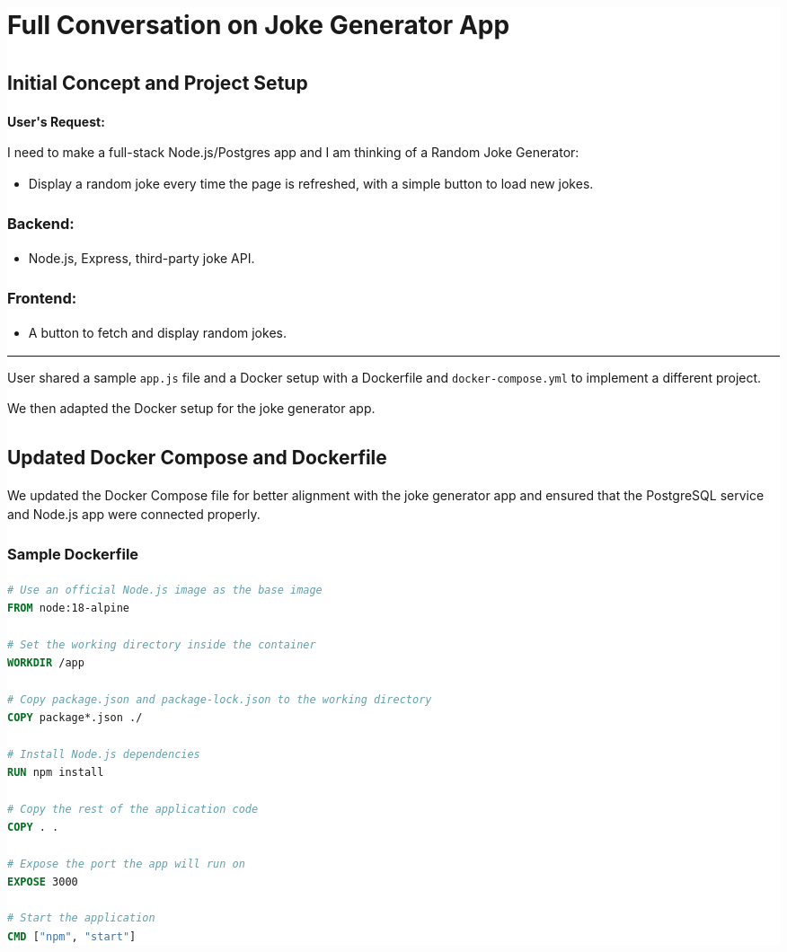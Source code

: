 
# Full Conversation on Joke Generator App

## Initial Concept and Project Setup

**User's Request:**

I need to make a full-stack Node.js/Postgres app and I am thinking of a Random Joke Generator:
- Display a random joke every time the page is refreshed, with a simple button to load new jokes.

### Backend:
- Node.js, Express, third-party joke API.
  
### Frontend:
- A button to fetch and display random jokes.

---

User shared a sample `app.js` file and a Docker setup with a Dockerfile and `docker-compose.yml` to implement a different project. 

We then adapted the Docker setup for the joke generator app.

## Updated Docker Compose and Dockerfile

We updated the Docker Compose file for better alignment with the joke generator app and ensured that the PostgreSQL service and Node.js app were connected properly.

### Sample Dockerfile

```Dockerfile
# Use an official Node.js image as the base image
FROM node:18-alpine

# Set the working directory inside the container
WORKDIR /app

# Copy package.json and package-lock.json to the working directory
COPY package*.json ./

# Install Node.js dependencies
RUN npm install

# Copy the rest of the application code
COPY . .

# Expose the port the app will run on
EXPOSE 3000

# Start the application
CMD ["npm", "start"]
```
